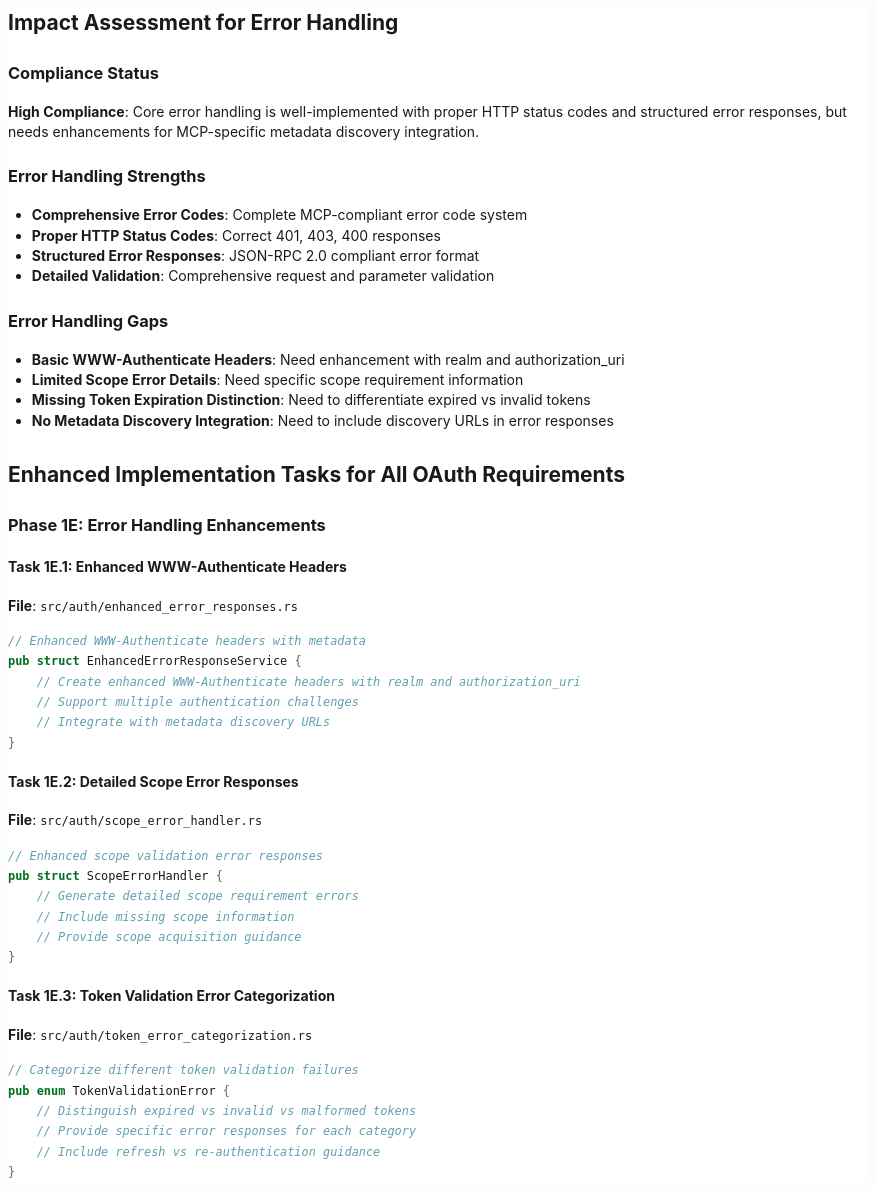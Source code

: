 ## Impact Assessment for Error Handling

### Compliance Status
**High Compliance**: Core error handling is well-implemented with proper HTTP status codes and structured error responses, but needs enhancements for MCP-specific metadata discovery integration.

### Error Handling Strengths
- **Comprehensive Error Codes**: Complete MCP-compliant error code system
- **Proper HTTP Status Codes**: Correct 401, 403, 400 responses
- **Structured Error Responses**: JSON-RPC 2.0 compliant error format
- **Detailed Validation**: Comprehensive request and parameter validation

### Error Handling Gaps
- **Basic WWW-Authenticate Headers**: Need enhancement with realm and authorization_uri
- **Limited Scope Error Details**: Need specific scope requirement information
- **Missing Token Expiration Distinction**: Need to differentiate expired vs invalid tokens
- **No Metadata Discovery Integration**: Need to include discovery URLs in error responses

## Enhanced Implementation Tasks for All OAuth Requirements

### Phase 1E: Error Handling Enhancements

#### Task 1E.1: Enhanced WWW-Authenticate Headers
**File**: `src/auth/enhanced_error_responses.rs`
```rust
// Enhanced WWW-Authenticate headers with metadata
pub struct EnhancedErrorResponseService {
    // Create enhanced WWW-Authenticate headers with realm and authorization_uri
    // Support multiple authentication challenges
    // Integrate with metadata discovery URLs
}
```

#### Task 1E.2: Detailed Scope Error Responses
**File**: `src/auth/scope_error_handler.rs`
```rust
// Enhanced scope validation error responses
pub struct ScopeErrorHandler {
    // Generate detailed scope requirement errors
    // Include missing scope information
    // Provide scope acquisition guidance
}
```

#### Task 1E.3: Token Validation Error Categorization
**File**: `src/auth/token_error_categorization.rs`
```rust
// Categorize different token validation failures
pub enum TokenValidationError {
    // Distinguish expired vs invalid vs malformed tokens
    // Provide specific error responses for each category
    // Include refresh vs re-authentication guidance
}
```
